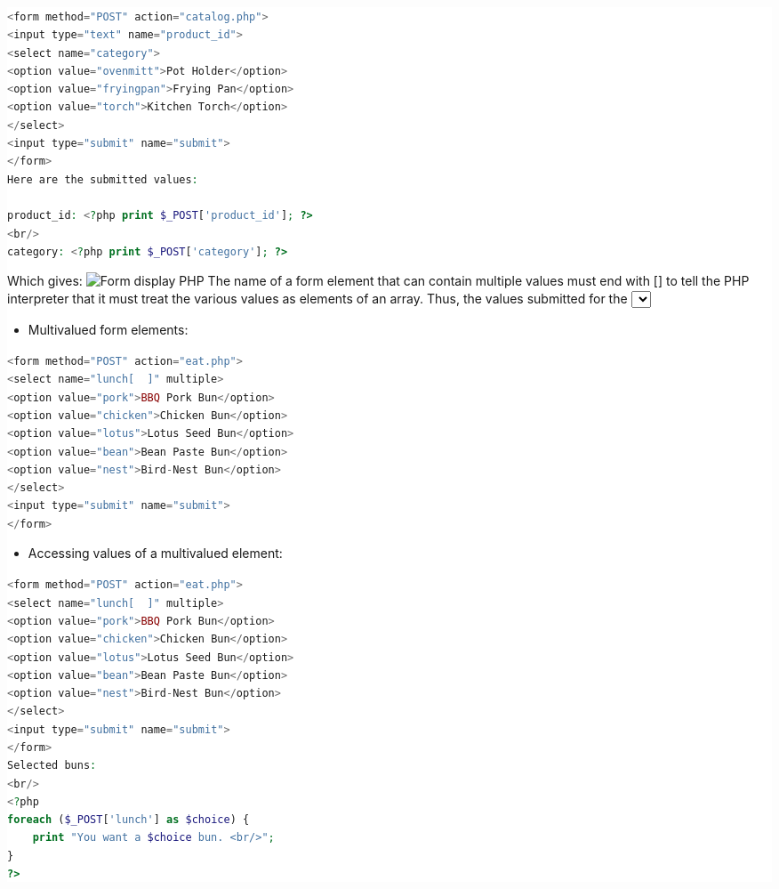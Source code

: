 ```php
<form method="POST" action="catalog.php">
<input type="text" name="product_id">
<select name="category">
<option value="ovenmitt">Pot Holder</option>
<option value="fryingpan">Frying Pan</option>
<option value="torch">Kitchen Torch</option>
</select>
<input type="submit" name="submit">
</form>
Here are the submitted values:

product_id: <?php print $_POST['product_id']; ?>
<br/>
category: <?php print $_POST['category']; ?>
```

Which gives:
![Form display PHP](/images/form_affiche_php.avif)
The name of a form element that can contain multiple values must end with [] to tell the PHP interpreter that it must treat the various values as elements of an array. Thus, the values submitted for the <select> menu in the example below will be placed in $\_POST['lunch'].

- Multivalued form elements:

```php
<form method="POST" action="eat.php">
<select name="lunch[  ]" multiple>
<option value="pork">BBQ Pork Bun</option>
<option value="chicken">Chicken Bun</option>
<option value="lotus">Lotus Seed Bun</option>
<option value="bean">Bean Paste Bun</option>
<option value="nest">Bird-Nest Bun</option>
</select>
<input type="submit" name="submit">
</form>
```

- Accessing values of a multivalued element:

```php
<form method="POST" action="eat.php">
<select name="lunch[  ]" multiple>
<option value="pork">BBQ Pork Bun</option>
<option value="chicken">Chicken Bun</option>
<option value="lotus">Lotus Seed Bun</option>
<option value="bean">Bean Paste Bun</option>
<option value="nest">Bird-Nest Bun</option>
</select>
<input type="submit" name="submit">
</form>
Selected buns:
<br/>
<?php
foreach ($_POST['lunch'] as $choice) {
    print "You want a $choice bun. <br/>";
}
?>
```
